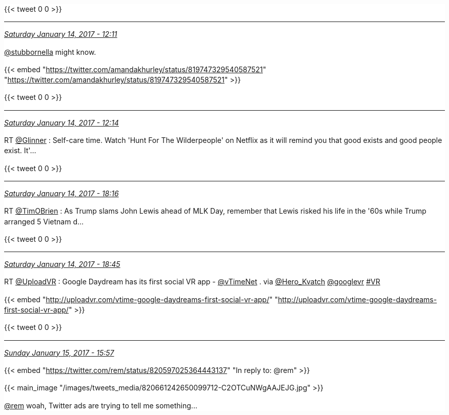 {{< tweet 0 0 >}}

---

<p><a id="820241961491763200" href="#820241961491763200"><em title="2017-01-14T12:11:37.000+00:00">Saturday January 14, 2017 - 12:11</em></a></p>
      
[@stubbornella](https://twitter.com/@stubbornella)  might know. 

{{< embed "https://twitter.com/amandakhurley/status/819747329540587521" "https://twitter.com/amandakhurley/status/819747329540587521" >}}


{{< tweet 0 0 >}}

---

<p><a id="820242737614254080" href="#820242737614254080"><em title="2017-01-14T12:14:42.000+00:00">Saturday January 14, 2017 - 12:14</em></a></p>
      
RT [@Glinner](https://twitter.com/@Glinner) : Self-care time. Watch 'Hunt For The Wilderpeople' on Netflix as it will remind you that good exists and good people exist. It'…

{{< tweet 0 0 >}}

---

<p><a id="820333733110751234" href="#820333733110751234"><em title="2017-01-14T18:16:17.000+00:00">Saturday January 14, 2017 - 18:16</em></a></p>
      
RT [@TimOBrien](https://twitter.com/@TimOBrien) : As Trump slams John Lewis ahead of MLK Day, remember that Lewis risked his life in the '60s while Trump arranged 5 Vietnam d…

{{< tweet 0 0 >}}

---

<p><a id="820341106210721794" href="#820341106210721794"><em title="2017-01-14T18:45:35.000+00:00">Saturday January 14, 2017 - 18:45</em></a></p>
      
RT [@UploadVR](https://twitter.com/@UploadVR) : Google Daydream has its first social VR app - [@vTimeNet](https://twitter.com/@vTimeNet) . via [@Hero_Kvatch](https://twitter.com/@Hero_Kvatch)  [@googlevr](https://twitter.com/@googlevr)  [#VR](/tags/VR)  

{{< embed "http://uploadvr.com/vtime-google-daydreams-first-social-vr-app/" "http://uploadvr.com/vtime-google-daydreams-first-social-vr-app/" >}}


{{< tweet 0 0 >}}

---

<p><a id="820661242650099712" href="#820661242650099712"><em title="2017-01-15T15:57:42.000+00:00">Sunday January 15, 2017 - 15:57</em></a></p>
      
{{< embed "https://twitter.com/rem/status/820597025364443137" "In reply to: @rem" >}}

{{< main_image "/images/tweets_media/820661242650099712-C2OTCuNWgAAJEJG.jpg" >}}
          
          
[@rem](https://twitter.com/@rem)  woah, Twitter ads are trying to tell me something... 
